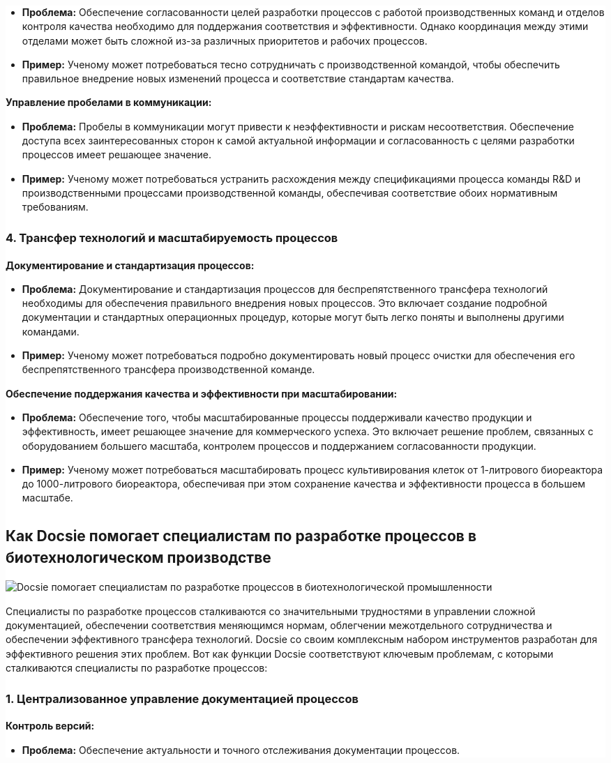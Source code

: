 * **Проблема:** Обеспечение согласованности целей разработки процессов с работой производственных команд и отделов контроля качества необходимо для поддержания соответствия и эффективности. Однако координация между этими отделами может быть сложной из-за различных приоритетов и рабочих процессов.

* **Пример:** Ученому может потребоваться тесно сотрудничать с производственной командой, чтобы обеспечить правильное внедрение новых изменений процесса и соответствие стандартам качества.

**Управление пробелами в коммуникации:**

* **Проблема:** Пробелы в коммуникации могут привести к неэффективности и рискам несоответствия. Обеспечение доступа всех заинтересованных сторон к самой актуальной информации и согласованность с целями разработки процессов имеет решающее значение.

* **Пример:** Ученому может потребоваться устранить расхождения между спецификациями процесса команды R&D и производственными процессами производственной команды, обеспечивая соответствие обоих нормативным требованиям.

### 4. Трансфер технологий и масштабируемость процессов

**Документирование и стандартизация процессов:**

* **Проблема:** Документирование и стандартизация процессов для беспрепятственного трансфера технологий необходимы для обеспечения правильного внедрения новых процессов. Это включает создание подробной документации и стандартных операционных процедур, которые могут быть легко поняты и выполнены другими командами.

* **Пример:** Ученому может потребоваться подробно документировать новый процесс очистки для обеспечения его беспрепятственного трансфера производственной команде.

**Обеспечение поддержания качества и эффективности при масштабировании:**

* **Проблема:** Обеспечение того, чтобы масштабированные процессы поддерживали качество продукции и эффективность, имеет решающее значение для коммерческого успеха. Это включает решение проблем, связанных с оборудованием большего масштаба, контролем процессов и поддержанием согласованности продукции.

* **Пример:** Ученому может потребоваться масштабировать процесс культивирования клеток от 1-литрового биореактора до 1000-литрового биореактора, обеспечивая при этом сохранение качества и эффективности процесса в большем масштабе.

## Как Docsie помогает специалистам по разработке процессов в биотехнологическом производстве

![Docsie помогает специалистам по разработке процессов в биотехнологической промышленности](https://cdn.docsie.io/workspace_PxAvC1Uenuc7ad6H3/doc_wn84Jkoc6hIMTO2eE/file_MTIdRwu0zgXfD4JvQ/image_dba54e64-b11a-1945-8b93-18e261ac99ad.jpg "Docsie помогает специалистам по разработке процессов в биотехнологической промышленности")

Специалисты по разработке процессов сталкиваются со значительными трудностями в управлении сложной документацией, обеспечении соответствия меняющимся нормам, облегчении межотдельного сотрудничества и обеспечении эффективного трансфера технологий. Docsie со своим комплексным набором инструментов разработан для эффективного решения этих проблем. Вот как функции Docsie соответствуют ключевым проблемам, с которыми сталкиваются специалисты по разработке процессов:

### 1. Централизованное управление документацией процессов

**Контроль версий:**

* **Проблема:** Обеспечение актуальности и точного отслеживания документации процессов.
